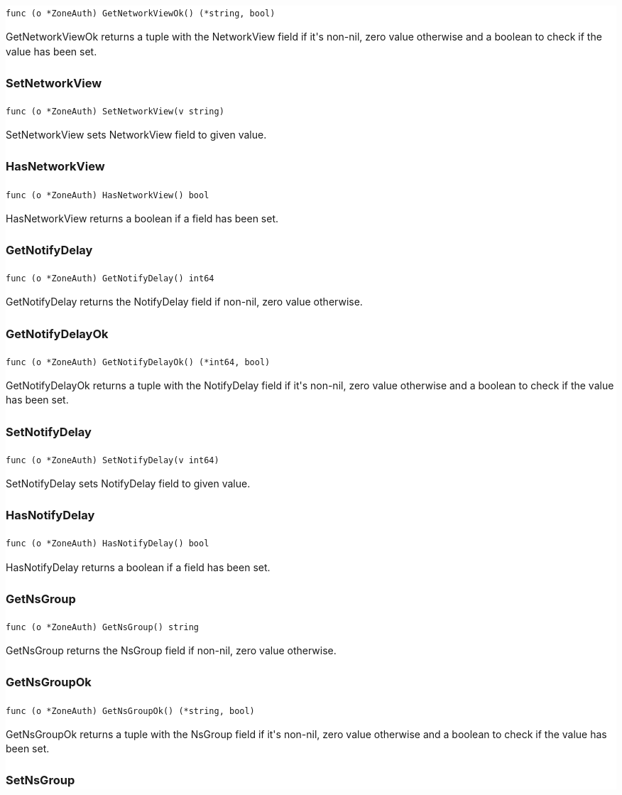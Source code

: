 `func (o *ZoneAuth) GetNetworkViewOk() (*string, bool)`

GetNetworkViewOk returns a tuple with the NetworkView field if it's non-nil, zero value otherwise
and a boolean to check if the value has been set.

### SetNetworkView

`func (o *ZoneAuth) SetNetworkView(v string)`

SetNetworkView sets NetworkView field to given value.

### HasNetworkView

`func (o *ZoneAuth) HasNetworkView() bool`

HasNetworkView returns a boolean if a field has been set.

### GetNotifyDelay

`func (o *ZoneAuth) GetNotifyDelay() int64`

GetNotifyDelay returns the NotifyDelay field if non-nil, zero value otherwise.

### GetNotifyDelayOk

`func (o *ZoneAuth) GetNotifyDelayOk() (*int64, bool)`

GetNotifyDelayOk returns a tuple with the NotifyDelay field if it's non-nil, zero value otherwise
and a boolean to check if the value has been set.

### SetNotifyDelay

`func (o *ZoneAuth) SetNotifyDelay(v int64)`

SetNotifyDelay sets NotifyDelay field to given value.

### HasNotifyDelay

`func (o *ZoneAuth) HasNotifyDelay() bool`

HasNotifyDelay returns a boolean if a field has been set.

### GetNsGroup

`func (o *ZoneAuth) GetNsGroup() string`

GetNsGroup returns the NsGroup field if non-nil, zero value otherwise.

### GetNsGroupOk

`func (o *ZoneAuth) GetNsGroupOk() (*string, bool)`

GetNsGroupOk returns a tuple with the NsGroup field if it's non-nil, zero value otherwise
and a boolean to check if the value has been set.

### SetNsGroup
